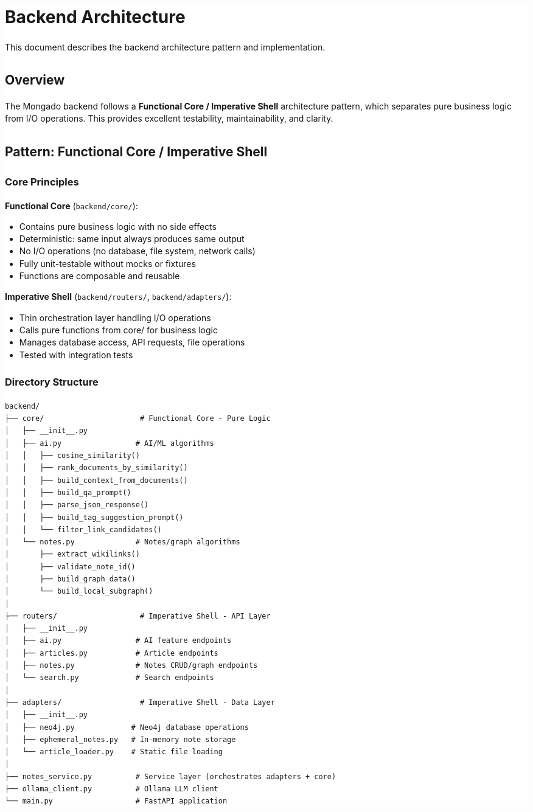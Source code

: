 # Backend Architecture

This document describes the backend architecture pattern and implementation.

## Overview

The Mongado backend follows a **Functional Core / Imperative Shell** architecture pattern, which separates pure business logic from I/O operations. This provides excellent testability, maintainability, and clarity.

## Pattern: Functional Core / Imperative Shell

### Core Principles

**Functional Core** (`backend/core/`):
- Contains pure business logic with no side effects
- Deterministic: same input always produces same output
- No I/O operations (no database, file system, network calls)
- Fully unit-testable without mocks or fixtures
- Functions are composable and reusable

**Imperative Shell** (`backend/routers/`, `backend/adapters/`):
- Thin orchestration layer handling I/O operations
- Calls pure functions from core/ for business logic
- Manages database access, API requests, file operations
- Tested with integration tests

### Directory Structure

```
backend/
├── core/                      # Functional Core - Pure Logic
│   ├── __init__.py
│   ├── ai.py                 # AI/ML algorithms
│   │   ├── cosine_similarity()
│   │   ├── rank_documents_by_similarity()
│   │   ├── build_context_from_documents()
│   │   ├── build_qa_prompt()
│   │   ├── parse_json_response()
│   │   ├── build_tag_suggestion_prompt()
│   │   └── filter_link_candidates()
│   └── notes.py              # Notes/graph algorithms
│       ├── extract_wikilinks()
│       ├── validate_note_id()
│       ├── build_graph_data()
│       └── build_local_subgraph()
│
├── routers/                   # Imperative Shell - API Layer
│   ├── __init__.py
│   ├── ai.py                 # AI feature endpoints
│   ├── articles.py           # Article endpoints
│   ├── notes.py              # Notes CRUD/graph endpoints
│   └── search.py             # Search endpoints
│
├── adapters/                  # Imperative Shell - Data Layer
│   ├── __init__.py
│   ├── neo4j.py             # Neo4j database operations
│   ├── ephemeral_notes.py   # In-memory note storage
│   └── article_loader.py    # Static file loading
│
├── notes_service.py          # Service layer (orchestrates adapters + core)
├── ollama_client.py          # Ollama LLM client
└── main.py                   # FastAPI application
```